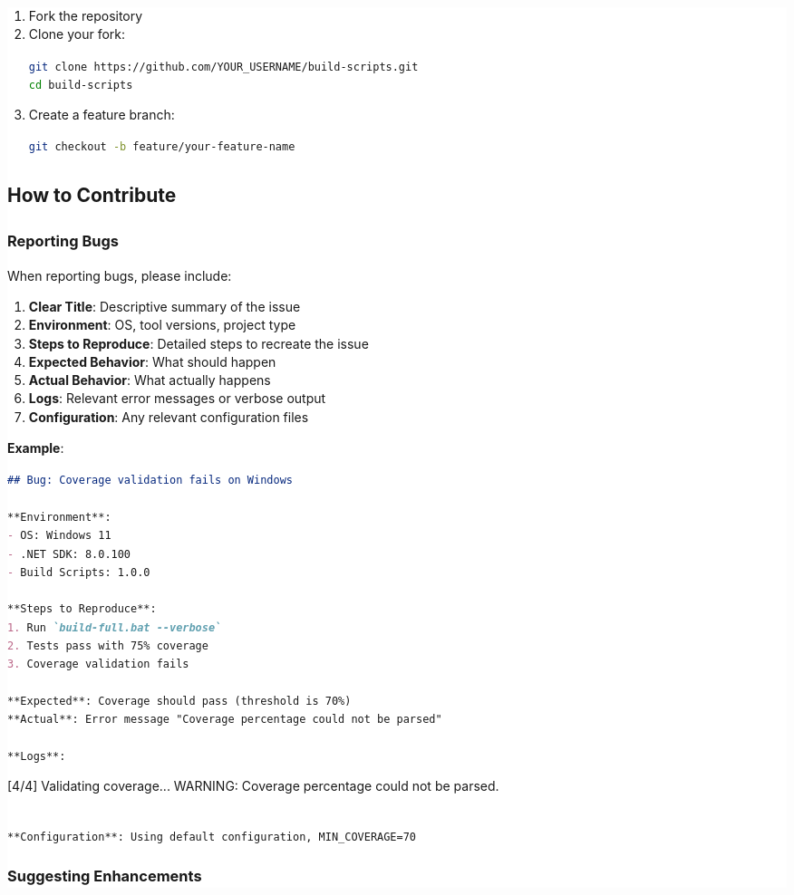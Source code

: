 1. Fork the repository
2. Clone your fork:
   ```bash
   git clone https://github.com/YOUR_USERNAME/build-scripts.git
   cd build-scripts
   ```
3. Create a feature branch:
   ```bash
   git checkout -b feature/your-feature-name
   ```

## How to Contribute

### Reporting Bugs

When reporting bugs, please include:

1. **Clear Title**: Descriptive summary of the issue
2. **Environment**: OS, tool versions, project type
3. **Steps to Reproduce**: Detailed steps to recreate the issue
4. **Expected Behavior**: What should happen
5. **Actual Behavior**: What actually happens
6. **Logs**: Relevant error messages or verbose output
7. **Configuration**: Any relevant configuration files

**Example**:
```markdown
## Bug: Coverage validation fails on Windows

**Environment**:
- OS: Windows 11
- .NET SDK: 8.0.100
- Build Scripts: 1.0.0

**Steps to Reproduce**:
1. Run `build-full.bat --verbose`
2. Tests pass with 75% coverage
3. Coverage validation fails

**Expected**: Coverage should pass (threshold is 70%)
**Actual**: Error message "Coverage percentage could not be parsed"

**Logs**:
```
[4/4] Validating coverage...
WARNING: Coverage percentage could not be parsed.
```

**Configuration**: Using default configuration, MIN_COVERAGE=70
```

### Suggesting Enhancements
